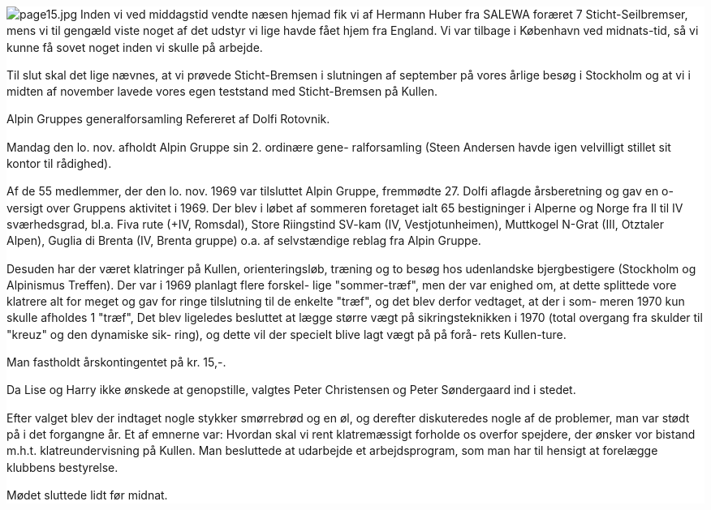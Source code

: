 ![page15.jpg](/1970/DB-1970-1/page15.jpg)
Inden vi ved middagstid vendte næsen hjemad fik vi af Hermann
Huber fra SALEWA foræret 7 Sticht-Seilbremser, mens vi til
gengæld viste noget af det udstyr vi lige havde fået hjem fra
England. Vi var tilbage i København ved midnats-tid, så vi
kunne få sovet noget inden vi skulle på arbejde.

Til slut skal det lige nævnes, at vi prøvede Sticht-Bremsen i
slutningen af september på vores årlige besøg i Stockholm og
at vi i midten af november lavede vores egen teststand med
Sticht-Bremsen på Kullen.

Alpin Gruppes generalforsamling
Refereret af Dolfi Rotovnik.

Mandag den lo. nov. afholdt Alpin Gruppe sin 2. ordinære gene-
ralforsamling (Steen Andersen havde igen velvilligt stillet
sit kontor til rådighed).

Af de 55 medlemmer, der den lo. nov. 1969 var tilsluttet Alpin
Gruppe, fremmødte 27. Dolfi aflagde årsberetning og gav en o-
versigt over Gruppens aktivitet i 1969. Der blev i løbet af
sommeren foretaget ialt 65 bestigninger i Alperne og Norge fra
Il til IV sværhedsgrad, bl.a. Fiva rute (+IV, Romsdal), Store
Riingstind SV-kam (IV, Vestjotunheimen), Muttkogel N-Grat (III,
Otztaler Alpen), Guglia di Brenta (IV, Brenta gruppe) o.a. af
selvstændige reblag fra Alpin Gruppe.

Desuden har der været klatringer på Kullen, orienteringsløb,
træning og to besøg hos udenlandske bjergbestigere (Stockholm
og Alpinismus Treffen). Der var i 1969 planlagt flere forskel-
lige "sommer-træf", men der var enighed om, at dette splittede
vore klatrere alt for meget og gav for ringe tilslutning til
de enkelte "træf", og det blev derfor vedtaget, at der i som-
meren 1970 kun skulle afholdes 1 "træf", Det blev ligeledes
besluttet at lægge større vægt på sikringsteknikken i 1970
(total overgang fra skulder til "kreuz" og den dynamiske sik-
ring), og dette vil der specielt blive lagt vægt på på forå-
rets Kullen-ture.

Man fastholdt årskontingentet på kr. 15,-.

Da Lise og Harry ikke ønskede at genopstille, valgtes Peter
Christensen og Peter Søndergaard ind i stedet.

Efter valget blev der indtaget nogle stykker smørrebrød og
en øl, og derefter diskuteredes nogle af de problemer, man
var stødt på i det forgangne år. Et af emnerne var: Hvordan
skal vi rent klatremæssigt forholde os overfor spejdere, der
ønsker vor bistand m.h.t. klatreundervisning på Kullen. Man
besluttede at udarbejde et arbejdsprogram, som man har til
hensigt at forelægge klubbens bestyrelse.

Mødet sluttede lidt før midnat.
